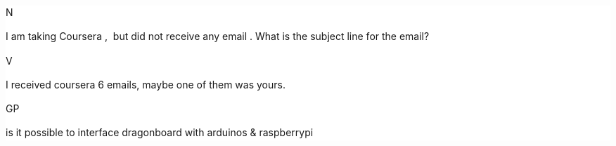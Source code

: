 

















N












I am taking Coursera ,  but did not receive any email . What is the subject line for the email?




















V









I received coursera 6 emails, maybe one of them was yours.














GP









is it possible to interface dragonboard with arduinos & raspberrypi
